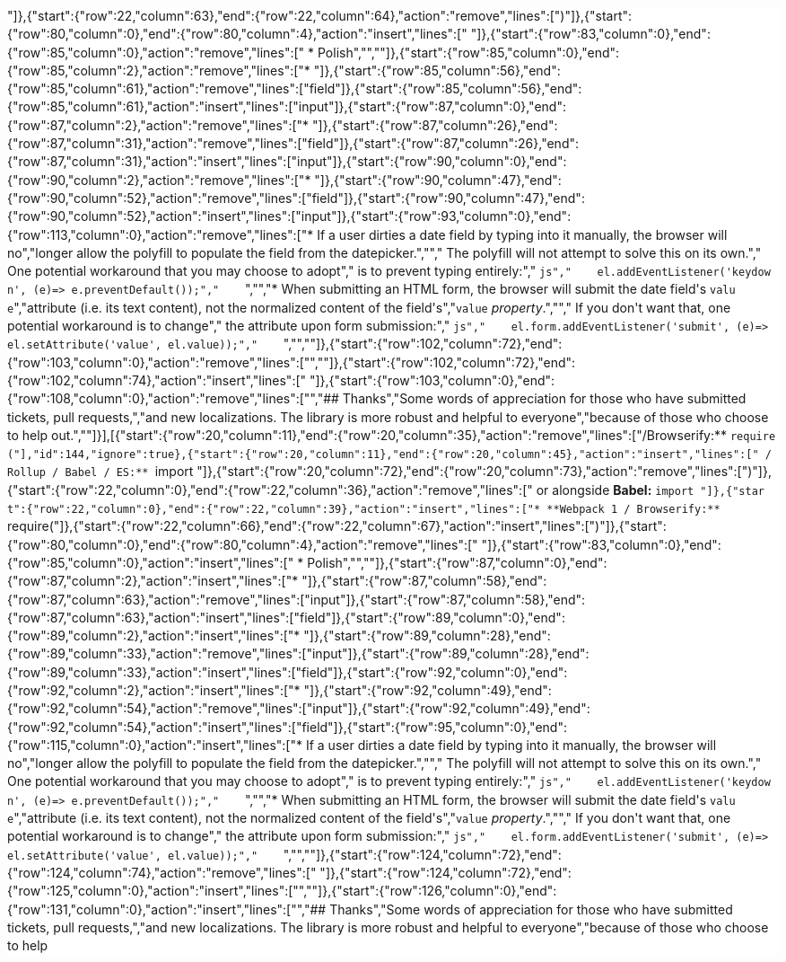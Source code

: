 "]},{"start":{"row":22,"column":63},"end":{"row":22,"column":64},"action":"remove","lines":[")"]},{"start":{"row":80,"column":0},"end":{"row":80,"column":4},"action":"insert","lines":["    "]},{"start":{"row":83,"column":0},"end":{"row":85,"column":0},"action":"remove","lines":["    * Polish","",""]},{"start":{"row":85,"column":0},"end":{"row":85,"column":2},"action":"remove","lines":["* "]},{"start":{"row":85,"column":56},"end":{"row":85,"column":61},"action":"remove","lines":["field"]},{"start":{"row":85,"column":56},"end":{"row":85,"column":61},"action":"insert","lines":["input"]},{"start":{"row":87,"column":0},"end":{"row":87,"column":2},"action":"remove","lines":["* "]},{"start":{"row":87,"column":26},"end":{"row":87,"column":31},"action":"remove","lines":["field"]},{"start":{"row":87,"column":26},"end":{"row":87,"column":31},"action":"insert","lines":["input"]},{"start":{"row":90,"column":0},"end":{"row":90,"column":2},"action":"remove","lines":["* "]},{"start":{"row":90,"column":47},"end":{"row":90,"column":52},"action":"remove","lines":["field"]},{"start":{"row":90,"column":47},"end":{"row":90,"column":52},"action":"insert","lines":["input"]},{"start":{"row":93,"column":0},"end":{"row":113,"column":0},"action":"remove","lines":["* If a user dirties a date field by typing into it manually, the browser will no","longer allow the polyfill to populate the field from the datepicker.","","    The polyfill will not attempt to solve this on its own.","    One potential workaround that you may choose to adopt","    is to prevent typing entirely:","    ```js","    el.addEventListener('keydown', (e)=> e.preventDefault());","    ```","","* When submitting an HTML form, the browser will submit the date field's `value`","attribute (i.e. its text content), not the normalized content of the field's","`value` *property*.","","    If you don't want that, one potential workaround is to change","    the attribute upon form submission:","    ```js","    el.form.addEventListener('submit', (e)=> el.setAttribute('value', el.value));","    ```","",""]},{"start":{"row":102,"column":72},"end":{"row":103,"column":0},"action":"remove","lines":["",""]},{"start":{"row":102,"column":72},"end":{"row":102,"column":74},"action":"insert","lines":["  "]},{"start":{"row":103,"column":0},"end":{"row":108,"column":0},"action":"remove","lines":["","## Thanks","Some words of appreciation for those who have submitted tickets, pull requests,","and new localizations.  The library is more robust and helpful to everyone","because of those who choose to help out.",""]}],[{"start":{"row":20,"column":11},"end":{"row":20,"column":35},"action":"remove","lines":["/Browserify:** `require("],"id":144,"ignore":true},{"start":{"row":20,"column":11},"end":{"row":20,"column":45},"action":"insert","lines":[" / Rollup / Babel / ES:** `import "]},{"start":{"row":20,"column":72},"end":{"row":20,"column":73},"action":"remove","lines":[")"]},{"start":{"row":22,"column":0},"end":{"row":22,"column":36},"action":"remove","lines":["    or alongside **Babel:** `import "]},{"start":{"row":22,"column":0},"end":{"row":22,"column":39},"action":"insert","lines":["* **Webpack 1 / Browserify:** `require("]},{"start":{"row":22,"column":66},"end":{"row":22,"column":67},"action":"insert","lines":[")"]},{"start":{"row":80,"column":0},"end":{"row":80,"column":4},"action":"remove","lines":["    "]},{"start":{"row":83,"column":0},"end":{"row":85,"column":0},"action":"insert","lines":["    * Polish","",""]},{"start":{"row":87,"column":0},"end":{"row":87,"column":2},"action":"insert","lines":["* "]},{"start":{"row":87,"column":58},"end":{"row":87,"column":63},"action":"remove","lines":["input"]},{"start":{"row":87,"column":58},"end":{"row":87,"column":63},"action":"insert","lines":["field"]},{"start":{"row":89,"column":0},"end":{"row":89,"column":2},"action":"insert","lines":["* "]},{"start":{"row":89,"column":28},"end":{"row":89,"column":33},"action":"remove","lines":["input"]},{"start":{"row":89,"column":28},"end":{"row":89,"column":33},"action":"insert","lines":["field"]},{"start":{"row":92,"column":0},"end":{"row":92,"column":2},"action":"insert","lines":["* "]},{"start":{"row":92,"column":49},"end":{"row":92,"column":54},"action":"remove","lines":["input"]},{"start":{"row":92,"column":49},"end":{"row":92,"column":54},"action":"insert","lines":["field"]},{"start":{"row":95,"column":0},"end":{"row":115,"column":0},"action":"insert","lines":["* If a user dirties a date field by typing into it manually, the browser will no","longer allow the polyfill to populate the field from the datepicker.","","    The polyfill will not attempt to solve this on its own.","    One potential workaround that you may choose to adopt","    is to prevent typing entirely:","    ```js","    el.addEventListener('keydown', (e)=> e.preventDefault());","    ```","","* When submitting an HTML form, the browser will submit the date field's `value`","attribute (i.e. its text content), not the normalized content of the field's","`value` *property*.","","    If you don't want that, one potential workaround is to change","    the attribute upon form submission:","    ```js","    el.form.addEventListener('submit', (e)=> el.setAttribute('value', el.value));","    ```","",""]},{"start":{"row":124,"column":72},"end":{"row":124,"column":74},"action":"remove","lines":["  "]},{"start":{"row":124,"column":72},"end":{"row":125,"column":0},"action":"insert","lines":["",""]},{"start":{"row":126,"column":0},"end":{"row":131,"column":0},"action":"insert","lines":["","## Thanks","Some words of appreciation for those who have submitted tickets, pull requests,","and new localizations.  The library is more robust and helpful to everyone","because of those who choose to help